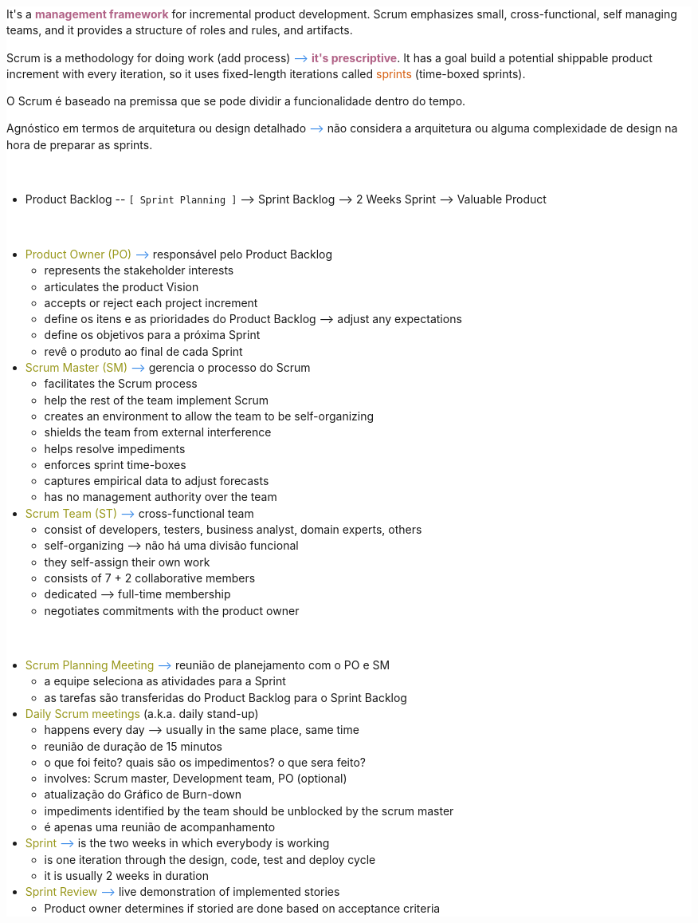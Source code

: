 It's a <strong style="color: #b16286">management framework</strong> for incremental product development. Scrum emphasizes small, cross-functional, self managing teams, and it provides a structure of roles and rules, and artifacts.

Scrum is a methodology for doing work (add process) <span style="color: #3588E9">--></span> <strong style="color: #b16286">it's prescriptive</strong>. It has a goal build a potential shippable product increment with every iteration, so it uses fixed-length iterations called <span style="color: #d65d0e">sprints</span> (time-boxed sprints).

O Scrum é baseado na premissa que se pode dividir a funcionalidade dentro do tempo. 

Agnóstico em termos de arquitetura ou design detalhado <span style="color: #3588E9">--></span> não considera a arquitetura ou alguma complexidade de design na hora de preparar as sprints.

<strong style="color: white">Scrum process</strong>
- Product Backlog -- `[ Sprint Planning ]` -->  Sprint Backlog --> 2 Weeks Sprint --> Valuable Product

<strong style="color: white">Scrum Roles (Papeis)</strong>
- <span style="color:#98971a">Product Owner (PO)</span> <span style="color: #3588E9">--></span> responsável pelo Product Backlog
	- represents the stakeholder interests
	- articulates the product Vision
	- accepts or reject each project increment
	- define os itens e as prioridades do Product Backlog --> adjust any expectations
	- define os objetivos para a próxima Sprint
	- revê o produto ao final de cada Sprint
- <span style="color:#98971a">Scrum Master (SM)</span> <span style="color: #3588E9">--></span> gerencia o processo do Scrum
	- facilitates the Scrum process
	- help the rest of the team implement Scrum
	- creates an environment to allow the team to be self-organizing
	- shields the team from external interference
	- helps resolve impediments
	- enforces sprint time-boxes
	- captures empirical data to adjust forecasts
	- has no management authority over the team
- <span style="color:#98971a">Scrum Team (ST)</span> <span style="color: #3588E9">--></span> cross-functional team
	- consist of developers, testers, business analyst, domain experts, others
	- self-organizing --> não há uma divisão funcional
	- they self-assign their own work
	- consists of 7 + 2 collaborative members
	- dedicated --> full-time membership
	- negotiates commitments with the product owner

<strong style="color: white">Scrum Events</strong>
- <span style="color:#98971a">Scrum Planning Meeting</span> <span style="color: #3588E9">--></span> reunião de planejamento com o PO e SM
	- a equipe seleciona as atividades para a Sprint
	- as tarefas são transferidas do Product Backlog para o Sprint Backlog
- <span style="color:#98971a">Daily Scrum meetings</span> (a.k.a. daily stand-up)
	- happens every day --> usually in the same place, same time
	- reunião de duração de 15 minutos
	- o que foi feito? quais são os impedimentos? o que sera feito?
	- involves: Scrum master, Development team, PO (optional)  
	- atualização do Gráfico de Burn-down
	- impediments identified by the team should be unblocked by the scrum master
	- é apenas uma reunião de acompanhamento
- <span style="color:#98971a">Sprint</span> <span style="color: #3588E9">--></span> is the two weeks in which everybody is working
	- is one iteration through the design, code, test and deploy cycle
	- it is usually 2 weeks in duration
- <span style="color:#98971a">Sprint Review</span> <span style="color: #3588E9">--></span> live demonstration of implemented stories
	- Product owner determines if storied are done based on acceptance criteria